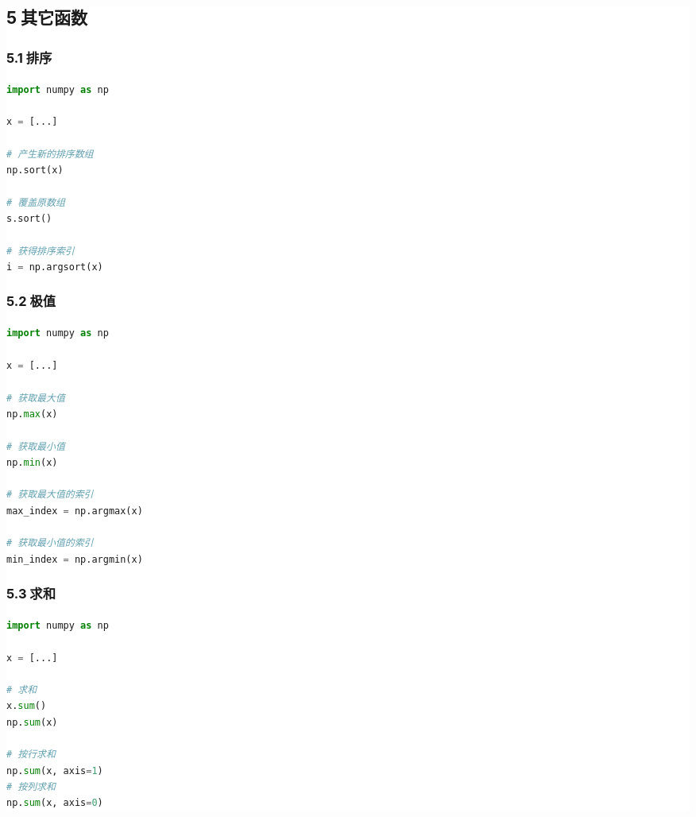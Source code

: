 ## 5  其它函数

### 5.1  排序

```python
import numpy as np

x = [...]

# 产生新的排序数组
np.sort(x)

# 覆盖原数组
s.sort()

# 获得排序索引
i = np.argsort(x)
```

### 5.2  极值

```python
import numpy as np

x = [...]

# 获取最大值
np.max(x)

# 获取最小值
np.min(x)

# 获取最大值的索引
max_index = np.argmax(x)

# 获取最小值的索引
min_index = np.argmin(x)
```

### 5.3  求和

```python
import numpy as np

x = [...]

# 求和
x.sum()
np.sum(x)

# 按行求和
np.sum(x, axis=1)
# 按列求和
np.sum(x, axis=0)
```
